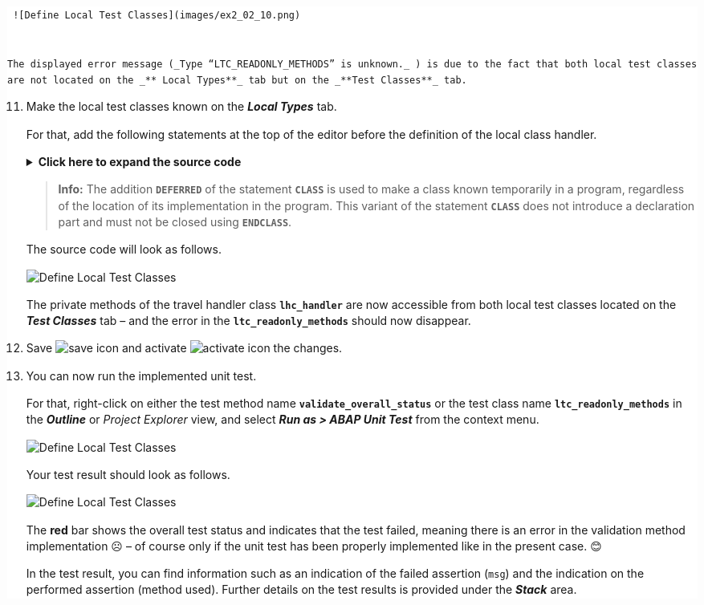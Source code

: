      ![Define Local Test Classes](images/ex2_02_10.png)
 

    The displayed error message (_Type “LTC_READONLY_METHODS” is unknown._ ) is due to the fact that both local test classes are not located on the _** Local Types**_ tab but on the _**Test Classes**_ tab. 

11. Make the local test classes known on the _**Local Types**_ tab.  

    For that, add the following statements at the top of the editor before the definition of the local class handler.

    **<details><summary>Click here to expand the source code</summary>**
    <p>
    <pre>
      " local test classes
      CLASS ltc_readonly_methods DEFINITION DEFERRED FOR TESTING.
      CLASS ltc_writing_methods  DEFINITION DEFERRED FOR TESTING.
    </pre>
    </p>
    </details>    
 
    > **Info:**
    >    The addition **`DEFERRED`** of the statement **`CLASS`** is used to make a class known temporarily in a program, regardless of the location of its implementation in the program. This variant of the statement **`CLASS`** does not introduce a declaration part and must not be closed using **`ENDCLASS`**.  
  
      The source code will look as follows.

     ![Define Local Test Classes](images/ex2_02_11.png)

     The private methods of the travel handler class **`lhc_handler`** are now accessible from both local test classes located on the _**Test Classes**_ tab – and the error in  the **`ltc_readonly_methods`** should now disappear.

12. Save ![save icon](images/adt_save.png) and activate ![activate icon](images/adt_activate.png) the changes.

13.	You can now run the implemented unit test.   

    For that, right-click on either the test method name **`validate_overall_status`** or the test class name **`ltc_readonly_methods`** in the _**Outline**_ or _Project Explorer_ view, and select _**Run as > ABAP Unit Test**_ from the context menu.  
  
    ![Define Local Test Classes](images/ex2_02_12.png)
 
    Your test result should look as follows.

    ![Define Local Test Classes](images/ex2_02_13.png)  

     The **red** bar shows the overall test status and indicates that the test failed, meaning there is an error in the validation method implementation ☹  – of course only if the unit test has been properly implemented like in the present case. 😊 
    
    In the test result, you can find information such as an indication of the failed assertion (`msg`) and the indication on the performed assertion (method used). Further details on the test results is provided under the _**Stack**_ area. 
